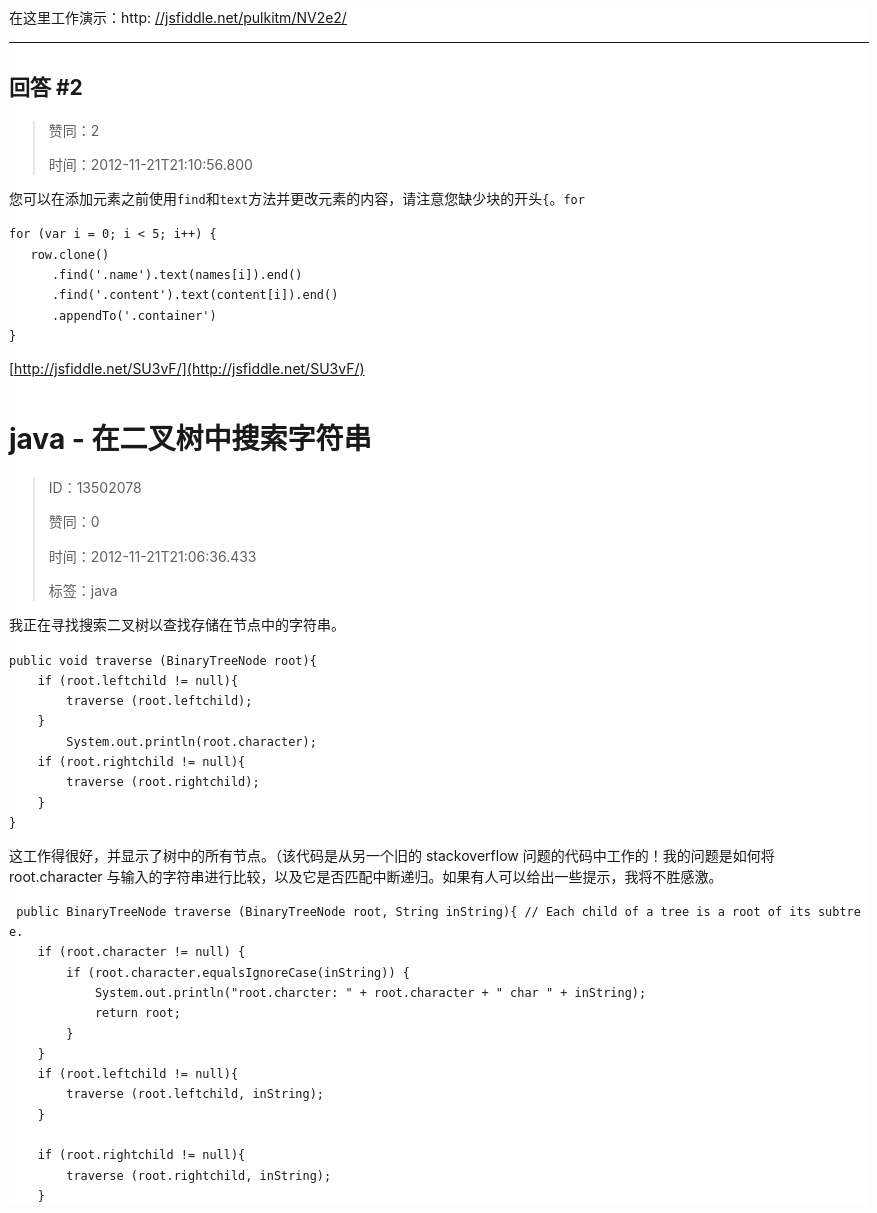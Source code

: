在这里工作演示：http: [//jsfiddle.net/pulkitm/NV2e2/](http://jsfiddle.net/pulkitm/NV2e2/)

* * *

## 回答 #2

> 赞同：2
> 
> 时间：2012-11-21T21:10:56.800

您可以在添加元素之前使用`find`和`text`方法并更改元素的内容，请注意您缺少块的开头`{`。`for`

```
for (var i = 0; i < 5; i++) {
   row.clone()
      .find('.name').text(names[i]).end()
      .find('.content').text(content[i]).end()
      .appendTo('.container')
} 
```

[http://jsfiddle.net/SU3vF/](http://jsfiddle.net/SU3vF/)

# java - 在二叉树中搜索字符串

> ID：13502078
> 
> 赞同：0
> 
> 时间：2012-11-21T21:06:36.433
> 
> 标签：java

我正在寻找搜索二叉树以查找存储在节点中的字符串。

```
public void traverse (BinaryTreeNode root){ 
    if (root.leftchild != null){
        traverse (root.leftchild);
    }
        System.out.println(root.character);
    if (root.rightchild != null){
        traverse (root.rightchild);
    }
} 
```

这工作得很好，并显示了树中的所有节点。（该代码是从另一个旧的 stackoverflow 问题的代码中工作的！我的问题是如何将 root.character 与输入的字符串进行比较，以及它是否匹配中断递归。如果有人可以给出一些提示，我将不胜感激。

```
 public BinaryTreeNode traverse (BinaryTreeNode root, String inString){ // Each child of a tree is a root of its subtree.
    if (root.character != null) {
        if (root.character.equalsIgnoreCase(inString)) {
            System.out.println("root.charcter: " + root.character + " char " + inString);
            return root;
        }
    }
    if (root.leftchild != null){
        traverse (root.leftchild, inString);
    }

    if (root.rightchild != null){
        traverse (root.rightchild, inString);
    }

```